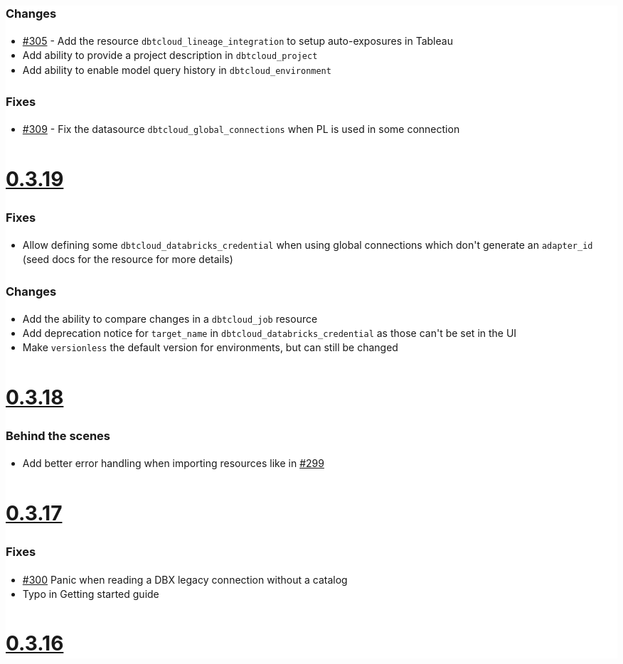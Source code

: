 ### Changes

- [#305](https://github.com/dbt-labs/terraform-provider-dbtcloud/issues/305) - Add the resource `dbtcloud_lineage_integration` to setup auto-exposures in Tableau
- Add ability to provide a project description in `dbtcloud_project`
- Add ability to enable model query history in `dbtcloud_environment`

### Fixes

- [#309](https://github.com/dbt-labs/terraform-provider-dbtcloud/issues/309) - Fix the datasource `dbtcloud_global_connections` when PL is used in some connection 

# [0.3.19](https://github.com/dbt-labs/terraform-provider-dbtcloud/compare/v0.3.18...v0.3.19)

### Fixes

- Allow defining some `dbtcloud_databricks_credential` when using global connections which don't generate an `adapter_id` (seed docs for the resource for more details)

### Changes

- Add the ability to compare changes in a `dbtcloud_job` resource
- Add deprecation notice for `target_name` in `dbtcloud_databricks_credential` as those can't be set in the UI
- Make `versionless` the default version for environments, but can still be changed

# [0.3.18](https://github.com/dbt-labs/terraform-provider-dbtcloud/compare/v0.3.17...v0.3.18)

### Behind the scenes

- Add better error handling when importing resources like in [#299](https://github.com/dbt-labs/terraform-provider-dbtcloud/issues/299)

# [0.3.17](https://github.com/dbt-labs/terraform-provider-dbtcloud/compare/v0.3.16...v0.3.17)

### Fixes

- [#300](https://github.com/dbt-labs/terraform-provider-dbtcloud/issues/300) Panic when reading a DBX legacy connection without a catalog
- Typo in Getting started guide


# [0.3.16](https://github.com/dbt-labs/terraform-provider-dbtcloud/compare/v0.3.15...v0.3.16)
